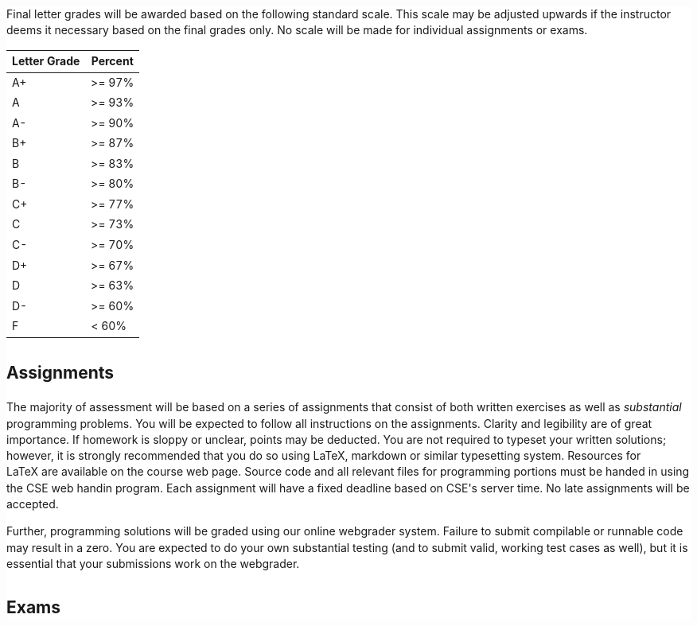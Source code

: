 Final letter grades will be awarded based on the following standard
scale. This scale may be adjusted upwards if the instructor deems it
necessary based on the final grades only. No scale will be made for
individual assignments or exams.

| Letter Grade | Percent |
|--------------|---------|
| A+           | >= 97%  |
| A            | >= 93%  |
| A-           | >= 90%  |
| B+           | >= 87%  |
| B            | >= 83%  |
| B-           | >= 80%  |
| C+           | >= 77%  |
| C            | >= 73%  |
| C-           | >= 70%  |
| D+           | >= 67%  |
| D            | >= 63%  |
| D-           | >= 60%  |
| F            | < 60%   |


## Assignments

The majority of assessment will be based on a series of assignments
that consist of both written exercises
as well as *substantial* programming problems. You will be expected to
follow all instructions on the assignments. Clarity and legibility are
of great importance. If homework is sloppy or unclear, points may be
deducted. You are not required to typeset your written solutions;
however, it is strongly recommended that you do so using LaTeX, markdown
or similar typesetting system. Resources for LaTeX are available on the
course web page. Source code and all relevant files for programming
portions must be handed in using the CSE web handin program. Each
assignment will have a fixed deadline based on CSE's server time. No
late assignments will be accepted.

Further, programming solutions will be graded using our online webgrader
system. Failure to submit compilable or runnable code may result in a
zero. You are expected to do your own substantial testing (and to submit
valid, working test cases as well), but it is essential that your
submissions work on the webgrader.

## Exams
